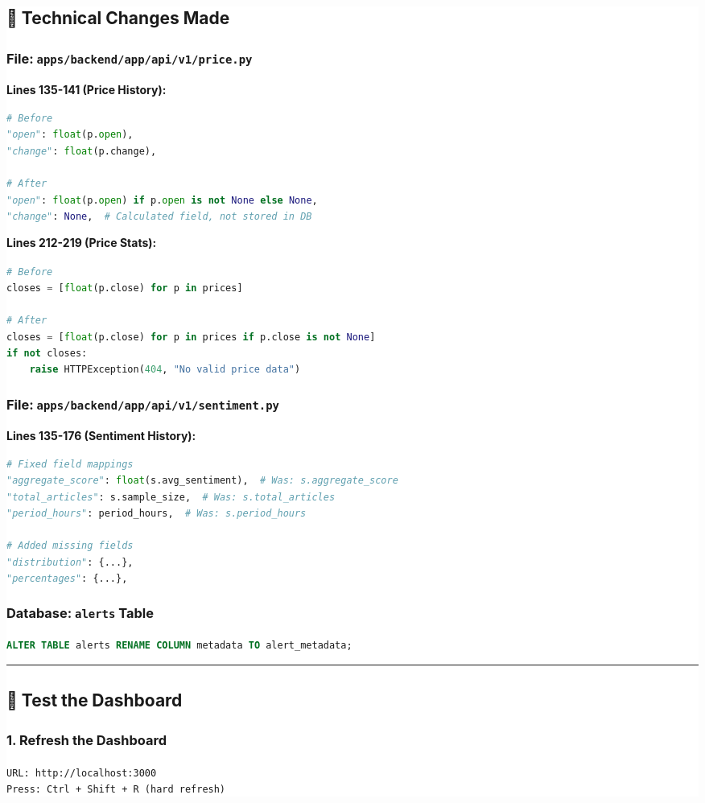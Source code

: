 
## 🔧 Technical Changes Made

### File: `apps/backend/app/api/v1/price.py`

**Lines 135-141 (Price History):**
```python
# Before
"open": float(p.open),
"change": float(p.change),

# After
"open": float(p.open) if p.open is not None else None,
"change": None,  # Calculated field, not stored in DB
```

**Lines 212-219 (Price Stats):**
```python
# Before
closes = [float(p.close) for p in prices]

# After
closes = [float(p.close) for p in prices if p.close is not None]
if not closes:
    raise HTTPException(404, "No valid price data")
```

### File: `apps/backend/app/api/v1/sentiment.py`

**Lines 135-176 (Sentiment History):**
```python
# Fixed field mappings
"aggregate_score": float(s.avg_sentiment),  # Was: s.aggregate_score
"total_articles": s.sample_size,  # Was: s.total_articles
"period_hours": period_hours,  # Was: s.period_hours

# Added missing fields
"distribution": {...},
"percentages": {...},
```

### Database: `alerts` Table

```sql
ALTER TABLE alerts RENAME COLUMN metadata TO alert_metadata;
```

---

## 🧪 Test the Dashboard

### 1. Refresh the Dashboard
```
URL: http://localhost:3000
Press: Ctrl + Shift + R (hard refresh)
```
